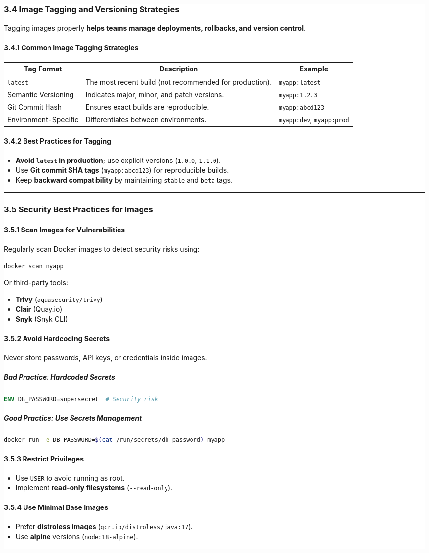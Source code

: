 ### 3.4 Image Tagging and Versioning Strategies

Tagging images properly **helps teams manage deployments, rollbacks, and version control**.

#### 3.4.1 Common Image Tagging Strategies
| **Tag Format** | **Description** | **Example** |
|--------------|--------------------------------------|-------------------------|
| `latest` | The most recent build (not recommended for production). | `myapp:latest` |
| Semantic Versioning | Indicates major, minor, and patch versions. | `myapp:1.2.3` |
| Git Commit Hash | Ensures exact builds are reproducible. | `myapp:abcd123` |
| Environment-Specific | Differentiates between environments. | `myapp:dev`, `myapp:prod` |

#### 3.4.2 Best Practices for Tagging
- **Avoid `latest` in production**; use explicit versions (`1.0.0`, `1.1.0`).
- Use **Git commit SHA tags** (`myapp:abcd123`) for reproducible builds.
- Keep **backward compatibility** by maintaining `stable` and `beta` tags.

---

### 3.5 Security Best Practices for Images

#### 3.5.1 Scan Images for Vulnerabilities
Regularly scan Docker images to detect security risks using:
```sh
docker scan myapp
```
Or third-party tools:
- **Trivy** (`aquasecurity/trivy`)
- **Clair** (Quay.io)
- **Snyk** (Snyk CLI)

#### 3.5.2 Avoid Hardcoding Secrets
Never store passwords, API keys, or credentials inside images.

##### Bad Practice: Hardcoded Secrets
```dockerfile
ENV DB_PASSWORD=supersecret  # Security risk
```
##### Good Practice: Use Secrets Management
```sh
docker run -e DB_PASSWORD=$(cat /run/secrets/db_password) myapp
```

#### 3.5.3 Restrict Privileges
- Use `USER` to avoid running as root.
- Implement **read-only filesystems** (`--read-only`).

#### 3.5.4 Use Minimal Base Images
- Prefer **distroless images** (`gcr.io/distroless/java:17`).
- Use **alpine** versions (`node:18-alpine`).

---